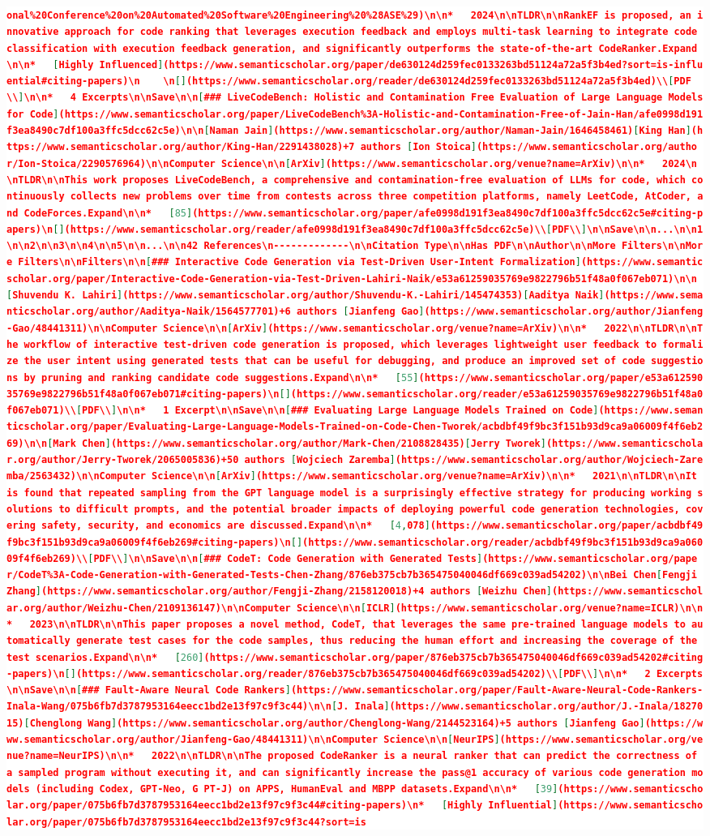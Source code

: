 ```json
onal%20Conference%20on%20Automated%20Software%20Engineering%20%28ASE%29)\n\n*   2024\n\nTLDR\n\nRankEF is proposed, an innovative approach for code ranking that leverages execution feedback and employs multi-task learning to integrate code classification with execution feedback generation, and significantly outperforms the state-of-the-art CodeRanker.Expand\n\n*   [Highly Influenced](https://www.semanticscholar.org/paper/de630124d259fec0133263bd51124a72a5f3b4ed?sort=is-influential#citing-papers)\n    \n[](https://www.semanticscholar.org/reader/de630124d259fec0133263bd51124a72a5f3b4ed)\\[PDF\\]\n\n*   4 Excerpts\n\nSave\n\n[### LiveCodeBench: Holistic and Contamination Free Evaluation of Large Language Models for Code](https://www.semanticscholar.org/paper/LiveCodeBench%3A-Holistic-and-Contamination-Free-of-Jain-Han/afe0998d191f3ea8490c7df100a3ffc5dcc62c5e)\n\n[Naman Jain](https://www.semanticscholar.org/author/Naman-Jain/1646458461)[King Han](https://www.semanticscholar.org/author/King-Han/2291438028)+7 authors [Ion Stoica](https://www.semanticscholar.org/author/Ion-Stoica/2290576964)\n\nComputer Science\n\n[ArXiv](https://www.semanticscholar.org/venue?name=ArXiv)\n\n*   2024\n\nTLDR\n\nThis work proposes LiveCodeBench, a comprehensive and contamination-free evaluation of LLMs for code, which continuously collects new problems over time from contests across three competition platforms, namely LeetCode, AtCoder, and CodeForces.Expand\n\n*   [85](https://www.semanticscholar.org/paper/afe0998d191f3ea8490c7df100a3ffc5dcc62c5e#citing-papers)\n[](https://www.semanticscholar.org/reader/afe0998d191f3ea8490c7df100a3ffc5dcc62c5e)\\[PDF\\]\n\nSave\n\n...\n\n1\n\n2\n\n3\n\n4\n\n5\n\n...\n\n42 References\n-------------\n\nCitation Type\n\nHas PDF\n\nAuthor\n\nMore Filters\n\nMore Filters\n\nFilters\n\n[### Interactive Code Generation via Test-Driven User-Intent Formalization](https://www.semanticscholar.org/paper/Interactive-Code-Generation-via-Test-Driven-Lahiri-Naik/e53a61259035769e9822796b51f48a0f067eb071)\n\n[Shuvendu K. Lahiri](https://www.semanticscholar.org/author/Shuvendu-K.-Lahiri/145474353)[Aaditya Naik](https://www.semanticscholar.org/author/Aaditya-Naik/1564577701)+6 authors [Jianfeng Gao](https://www.semanticscholar.org/author/Jianfeng-Gao/48441311)\n\nComputer Science\n\n[ArXiv](https://www.semanticscholar.org/venue?name=ArXiv)\n\n*   2022\n\nTLDR\n\nThe workflow of interactive test-driven code generation is proposed, which leverages lightweight user feedback to formalize the user intent using generated tests that can be useful for debugging, and produce an improved set of code suggestions by pruning and ranking candidate code suggestions.Expand\n\n*   [55](https://www.semanticscholar.org/paper/e53a61259035769e9822796b51f48a0f067eb071#citing-papers)\n[](https://www.semanticscholar.org/reader/e53a61259035769e9822796b51f48a0f067eb071)\\[PDF\\]\n\n*   1 Excerpt\n\nSave\n\n[### Evaluating Large Language Models Trained on Code](https://www.semanticscholar.org/paper/Evaluating-Large-Language-Models-Trained-on-Code-Chen-Tworek/acbdbf49f9bc3f151b93d9ca9a06009f4f6eb269)\n\n[Mark Chen](https://www.semanticscholar.org/author/Mark-Chen/2108828435)[Jerry Tworek](https://www.semanticscholar.org/author/Jerry-Tworek/2065005836)+50 authors [Wojciech Zaremba](https://www.semanticscholar.org/author/Wojciech-Zaremba/2563432)\n\nComputer Science\n\n[ArXiv](https://www.semanticscholar.org/venue?name=ArXiv)\n\n*   2021\n\nTLDR\n\nIt is found that repeated sampling from the GPT language model is a surprisingly effective strategy for producing working solutions to difficult prompts, and the potential broader impacts of deploying powerful code generation technologies, covering safety, security, and economics are discussed.Expand\n\n*   [4,078](https://www.semanticscholar.org/paper/acbdbf49f9bc3f151b93d9ca9a06009f4f6eb269#citing-papers)\n[](https://www.semanticscholar.org/reader/acbdbf49f9bc3f151b93d9ca9a06009f4f6eb269)\\[PDF\\]\n\nSave\n\n[### CodeT: Code Generation with Generated Tests](https://www.semanticscholar.org/paper/CodeT%3A-Code-Generation-with-Generated-Tests-Chen-Zhang/876eb375cb7b365475040046df669c039ad54202)\n\nBei Chen[Fengji Zhang](https://www.semanticscholar.org/author/Fengji-Zhang/2158120018)+4 authors [Weizhu Chen](https://www.semanticscholar.org/author/Weizhu-Chen/2109136147)\n\nComputer Science\n\n[ICLR](https://www.semanticscholar.org/venue?name=ICLR)\n\n*   2023\n\nTLDR\n\nThis paper proposes a novel method, CodeT, that leverages the same pre-trained language models to automatically generate test cases for the code samples, thus reducing the human effort and increasing the coverage of the test scenarios.Expand\n\n*   [260](https://www.semanticscholar.org/paper/876eb375cb7b365475040046df669c039ad54202#citing-papers)\n[](https://www.semanticscholar.org/reader/876eb375cb7b365475040046df669c039ad54202)\\[PDF\\]\n\n*   2 Excerpts\n\nSave\n\n[### Fault-Aware Neural Code Rankers](https://www.semanticscholar.org/paper/Fault-Aware-Neural-Code-Rankers-Inala-Wang/075b6fb7d3787953164eecc1bd2e13f97c9f3c44)\n\n[J. Inala](https://www.semanticscholar.org/author/J.-Inala/1827015)[Chenglong Wang](https://www.semanticscholar.org/author/Chenglong-Wang/2144523164)+5 authors [Jianfeng Gao](https://www.semanticscholar.org/author/Jianfeng-Gao/48441311)\n\nComputer Science\n\n[NeurIPS](https://www.semanticscholar.org/venue?name=NeurIPS)\n\n*   2022\n\nTLDR\n\nThe proposed CodeRanker is a neural ranker that can predict the correctness of a sampled program without executing it, and can significantly increase the pass@1 accuracy of various code generation models (including Codex, GPT-Neo, G PT-J) on APPS, HumanEval and MBPP datasets.Expand\n\n*   [39](https://www.semanticscholar.org/paper/075b6fb7d3787953164eecc1bd2e13f97c9f3c44#citing-papers)\n*   [Highly Influential](https://www.semanticscholar.org/paper/075b6fb7d3787953164eecc1bd2e13f97c9f3c44?sort=is
```